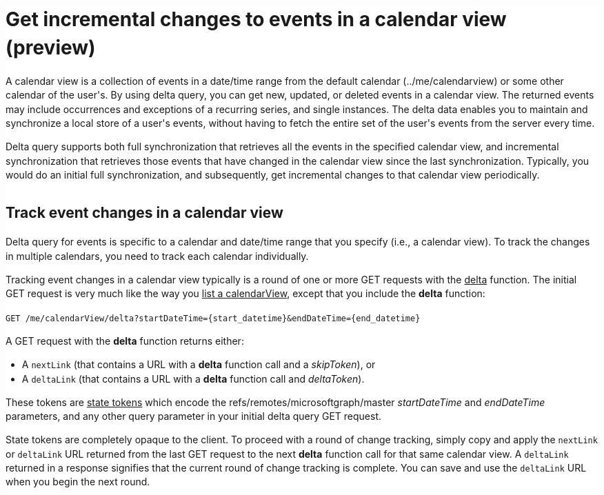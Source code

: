 # Get incremental changes to events in a calendar view (preview)

A calendar view is a collection of events in a date/time range from the default calendar (../me/calendarview) 
or some other calendar of the user's. By using delta query, you can get 
new, updated, or deleted events in a calendar view. 
The returned events may include occurrences and exceptions of a recurring series, 
and single instances. The delta data enables you to maintain 
and synchronize a local store of a user's events, 
without having to fetch the entire set of the user's events from the server every time.

Delta query supports both full synchronization that retrieves all the events in the specified calendar view, 
and incremental synchronization that retrieves those events that have changed in the calendar view since 
the last synchronization. Typically, you would do an initial full synchronization, and 
subsequently, get incremental changes to that calendar view periodically. 

## Track event changes in a calendar view

Delta query for events is specific to a calendar and date/time range that you specify (i.e., a calendar view). To track the changes in multiple calendars, 
you need to track each calendar individually. 

Tracking event changes in a calendar view typically is a round of one or more GET requests with 
the [delta](../api-reference/beta/api/event_delta.md) function. The initial GET 
request is very much like the way you [list a calendarView](https://graph.microsoft.io/en-us/docs/api-reference/beta/api/calendar_list_calendarview), 
except that you include the **delta** function:

```
GET /me/calendarView/delta?startDateTime={start_datetime}&endDateTime={end_datetime}
```

A GET request with the **delta** function returns either:

- A `nextLink` (that contains a URL with a **delta** function call and a _skipToken_), or 
- A `deltaLink` (that contains a URL with a **delta** function call and _deltaToken_).

These tokens are [state tokens](delta_query_overview.md#state-tokens) which encode the refs/remotes/microsoftgraph/master
_startDateTime_ and _endDateTime_ parameters, and any other query parameter 
in your initial delta query GET request. 

State tokens are completely opaque to the client. 
To proceed with a round of change tracking, simply copy and apply the `nextLink` or 
`deltaLink` URL returned from the last GET 
request to the next **delta** function call for that same calendar view. A `deltaLink` returned in a response 
signifies that the current round of change tracking is complete. You can save and use the `deltaLink` URL
when you begin the next round.
